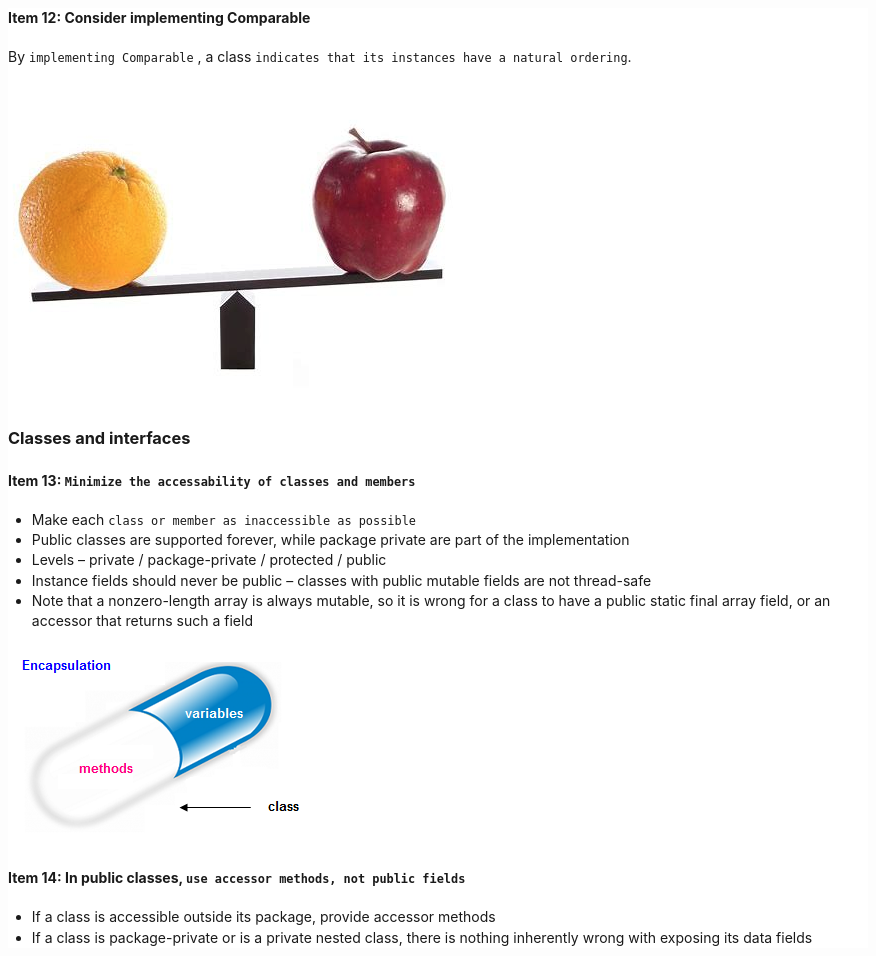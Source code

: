 #### Item 12: Consider implementing Comparable
By `implementing Comparable` , a class `indicates that its instances have a natural ordering`.

![compare](./compare.png)

### Classes and interfaces

#### Item 13: `Minimize the accessability of classes and members`
* Make each `class or member as inaccessible as possible`
* Public classes are supported forever, while package private are part of the implementation
* Levels – private / package-private / protected / public
* Instance fields should never be public – classes with public mutable fields are not thread-safe
* Note that a nonzero-length array is always mutable, so it is wrong for a class to have a public static final array field, or an accessor that returns such a field

![encapsulation](./encapsulation.png)


#### Item 14: In public classes, `use accessor methods, not public fields`
* If a class is accessible outside its package, provide accessor methods
* If a class is package-private or is a private nested class, there is nothing inherently wrong with exposing its data fields
